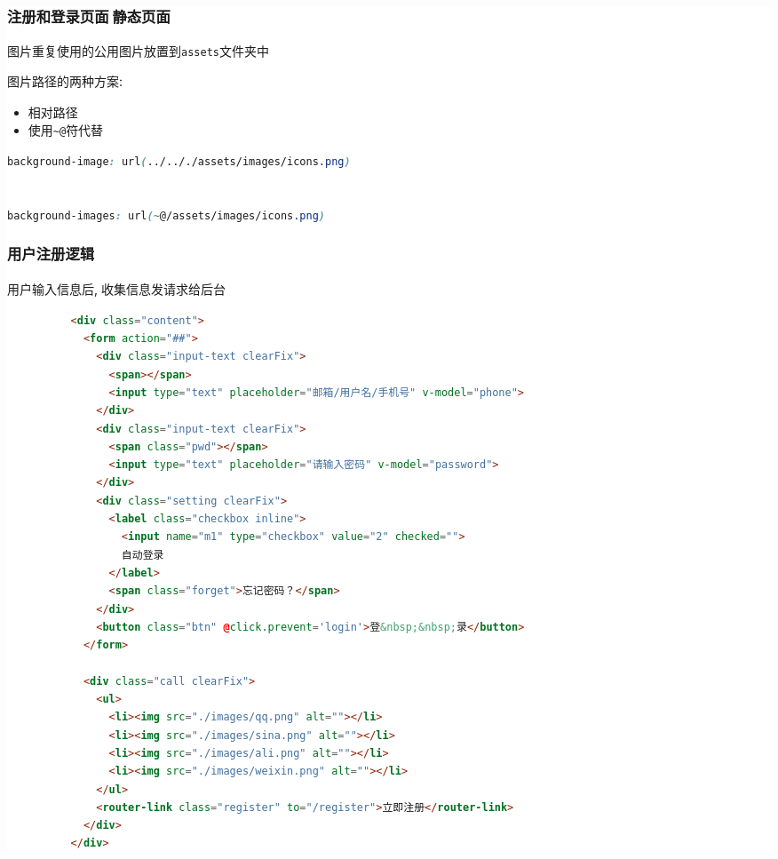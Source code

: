 



### 注册和登录页面 静态页面

图片重复使用的公用图片放置到`assets`文件夹中

图片路径的两种方案:

* 相对路径
* 使用`~@`符代替

```css
background-image: url(../.././assets/images/icons.png)


background-images: url(~@/assets/images/icons.png)
```







### 用户注册逻辑

用户输入信息后, 收集信息发请求给后台



```html
          <div class="content">
            <form action="##">
              <div class="input-text clearFix">
                <span></span>
                <input type="text" placeholder="邮箱/用户名/手机号" v-model="phone">
              </div>
              <div class="input-text clearFix">
                <span class="pwd"></span>
                <input type="text" placeholder="请输入密码" v-model="password">
              </div>
              <div class="setting clearFix">
                <label class="checkbox inline">
                  <input name="m1" type="checkbox" value="2" checked="">
                  自动登录
                </label>
                <span class="forget">忘记密码？</span>
              </div>
              <button class="btn" @click.prevent='login'>登&nbsp;&nbsp;录</button>
            </form>

            <div class="call clearFix">
              <ul>
                <li><img src="./images/qq.png" alt=""></li>
                <li><img src="./images/sina.png" alt=""></li>
                <li><img src="./images/ali.png" alt=""></li>
                <li><img src="./images/weixin.png" alt=""></li>
              </ul>
              <router-link class="register" to="/register">立即注册</router-link>
            </div>
          </div>
```
